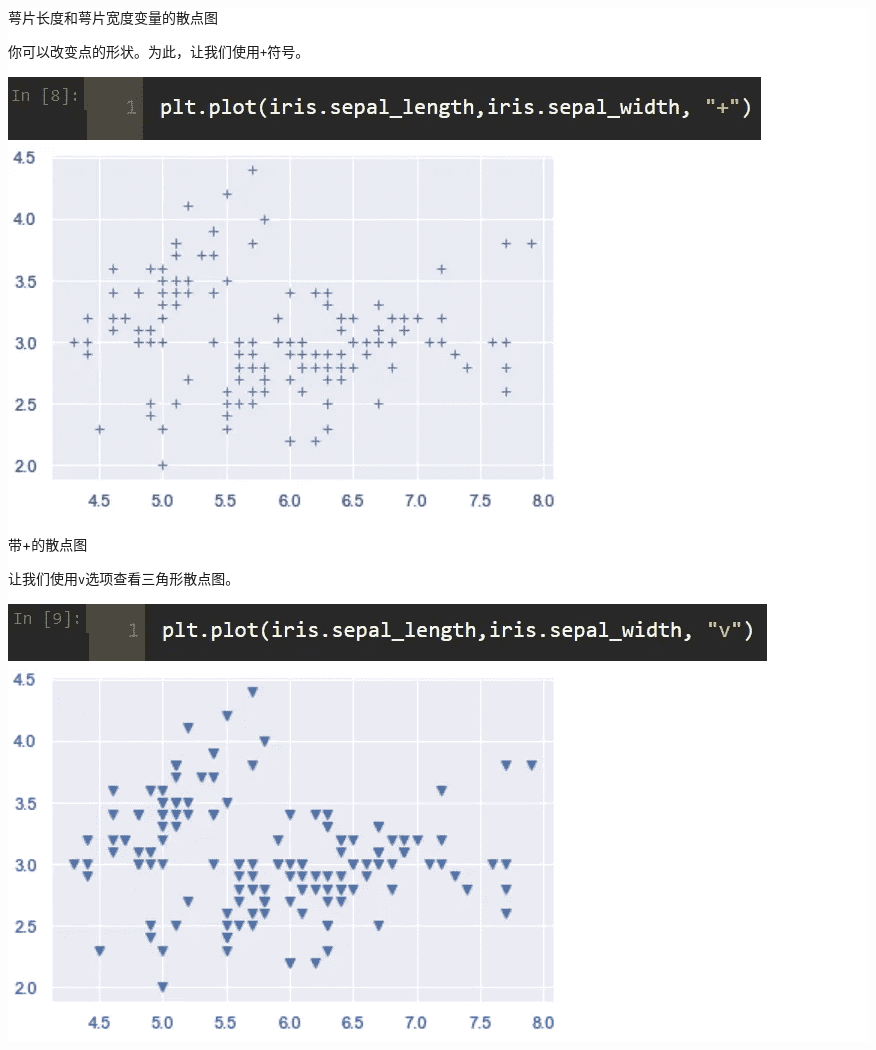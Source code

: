 萼片长度和萼片宽度变量的散点图

你可以改变点的形状。为此，让我们使用`+`符号。

![](img/997d7aed8e61be74b367ced9997c765b.png)![](img/6ada071b2d83908ef5aad7f9f58a1943.png)

带+的散点图

让我们使用`v`选项查看三角形散点图。

![](img/134a400abbb587eda163b18df7afde67.png)![](img/bf141cb5bb97e80c89759aed824105e7.png)
